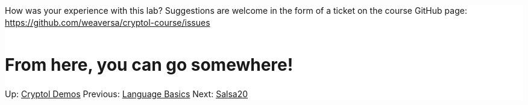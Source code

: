 How was your experience with this lab? Suggestions are welcome in the
form of a ticket on the course GitHub page:
https://github.com/weaversa/cryptol-course/issues

# From here, you can go somewhere!

Up: [Cryptol Demos](/Demos/Cryptol/Demos.md)
Previous: [Language Basics](/labs/Language/Basics.md)
Next: [Salsa20](/labs/Salsa20/Salsa20.md)
